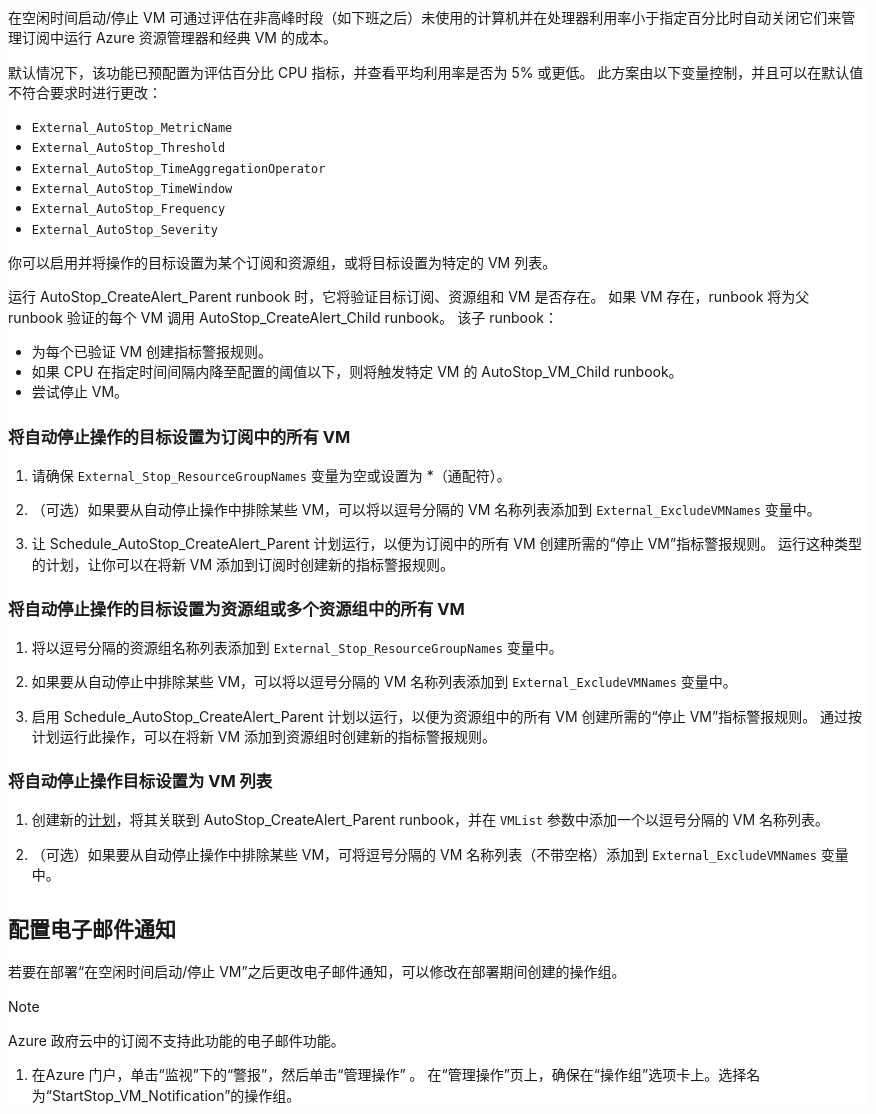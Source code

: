 在空闲时间启动/停止 VM 可通过评估在非高峰时段（如下班之后）未使用的计算机并在处理器利用率小于指定百分比时自动关闭它们来管理订阅中运行 Azure 资源管理器和经典 VM 的成本。

默认情况下，该功能已预配置为评估百分比 CPU 指标，并查看平均利用率是否为 5% 或更低。 此方案由以下变量控制，并且可以在默认值不符合要求时进行更改：

* `External_AutoStop_MetricName`
* `External_AutoStop_Threshold`
* `External_AutoStop_TimeAggregationOperator`
* `External_AutoStop_TimeWindow`
* `External_AutoStop_Frequency`
* `External_AutoStop_Severity`

你可以启用并将操作的目标设置为某个订阅和资源组，或将目标设置为特定的 VM 列表。

运行 AutoStop_CreateAlert_Parent runbook 时，它将验证目标订阅、资源组和 VM 是否存在。 如果 VM 存在，runbook 将为父 runbook 验证的每个 VM 调用 AutoStop_CreateAlert_Child runbook。 该子 runbook：

* 为每个已验证 VM 创建指标警报规则。
* 如果 CPU 在指定时间间隔内降至配置的阈值以下，则将触发特定 VM 的 AutoStop_VM_Child runbook。 
* 尝试停止 VM。

### <a name="target-the-autostop-action-against-all-vms-in-a-subscription"></a>将自动停止操作的目标设置为订阅中的所有 VM

1. 请确保 `External_Stop_ResourceGroupNames` 变量为空或设置为 *（通配符）。

1. （可选）如果要从自动停止操作中排除某些 VM，可以将以逗号分隔的 VM 名称列表添加到 `External_ExcludeVMNames` 变量中。

1. 让 Schedule_AutoStop_CreateAlert_Parent 计划运行，以便为订阅中的所有 VM 创建所需的“停止 VM”指标警报规则。 运行这种类型的计划，让你可以在将新 VM 添加到订阅时创建新的指标警报规则。

### <a name="target-the-autostop-action-against-all-vms-in-a-resource-group-or-multiple-resource-groups"></a>将自动停止操作的目标设置为资源组或多个资源组中的所有 VM

1. 将以逗号分隔的资源组名称列表添加到 `External_Stop_ResourceGroupNames` 变量中。

1. 如果要从自动停止中排除某些 VM，可以将以逗号分隔的 VM 名称列表添加到 `External_ExcludeVMNames` 变量中。

1. 启用 Schedule_AutoStop_CreateAlert_Parent 计划以运行，以便为资源组中的所有 VM 创建所需的“停止 VM”指标警报规则。 通过按计划运行此操作，可以在将新 VM 添加到资源组时创建新的指标警报规则。

### <a name="target-the-autostop-action-to-a-list-of-vms"></a>将自动停止操作目标设置为 VM 列表

1. 创建新的[计划](shared-resources/schedules.md#create-a-schedule)，将其关联到 AutoStop_CreateAlert_Parent runbook，并在 `VMList` 参数中添加一个以逗号分隔的 VM 名称列表。

1. （可选）如果要从自动停止操作中排除某些 VM，可将逗号分隔的 VM 名称列表（不带空格）添加到 `External_ExcludeVMNames` 变量中。

## <a name="configure-email-notifications"></a>配置电子邮件通知

若要在部署“在空闲时间启动/停止 VM”之后更改电子邮件通知，可以修改在部署期间创建的操作组。  

> [!NOTE]
> Azure 政府云中的订阅不支持此功能的电子邮件功能。

1. 在Azure 门户，单击“监视”下的“警报”，然后单击“管理操作”  。 在“管理操作”页上，确保在“操作组”选项卡上。选择名为“StartStop_VM_Notification”的操作组。  
